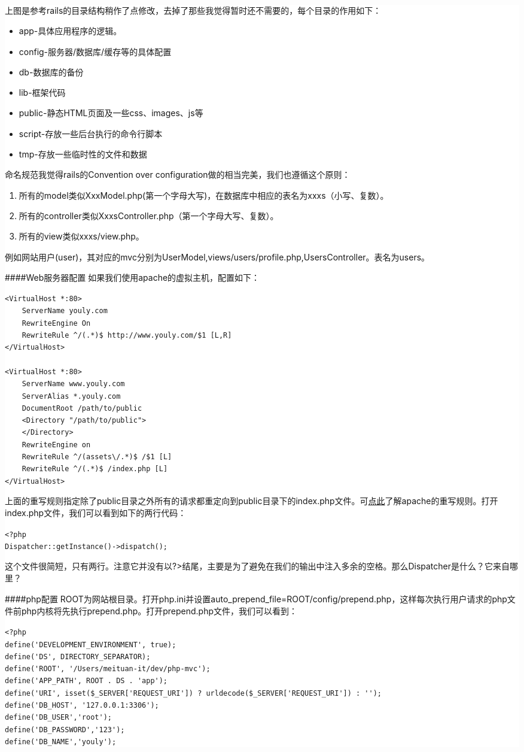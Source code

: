 上图是参考rails的目录结构稍作了点修改，去掉了那些我觉得暂时还不需要的，每个目录的作用如下：

* app-具体应用程序的逻辑。    

* config-服务器/数据库/缓存等的具体配置    

* db-数据库的备份     

* lib-框架代码    

* public-静态HTML页面及一些css、images、js等     

* script-存放一些后台执行的命令行脚本     

* tmp-存放一些临时性的文件和数据 

命名规范我觉得rails的Convention over configuration做的相当完美，我们也遵循这个原则：

1. 所有的model类似XxxModel.php(第一个字母大写)，在数据库中相应的表名为xxxs（小写、复数）。

2. 所有的controller类似XxxsController.php（第一个字母大写、复数）。

3. 所有的view类似xxxs/view.php。

例如网站用户(user)，其对应的mvc分别为UserModel,views/users/profile.php,UsersController。表名为users。

####Web服务器配置
如果我们使用apache的虚拟主机，配置如下：

	<VirtualHost *:80>
		ServerName youly.com
		RewriteEngine On
		RewriteRule ^/(.*)$ http://www.youly.com/$1 [L,R]
	</VirtualHost>

	<VirtualHost *:80>
	    ServerName www.youly.com
	    ServerAlias *.youly.com
	    DocumentRoot /path/to/public
	    <Directory "/path/to/public">
	    </Directory>
	    RewriteEngine on
	    RewriteRule ^/(assets\/.*)$ /$1 [L] 
	    RewriteRule ^/(.*)$ /index.php [L] 
	</VirtualHost>

上面的重写规则指定除了public目录之外所有的请求都重定向到public目录下的index.php文件。可[点此](http://www.yourhtmlsource.com/sitemanagement/urlrewriting.html)了解apache的重写规则。打开index.php文件，我们可以看到如下的两行代码：

	<?php
	Dispatcher::getInstance()->dispatch();

这个文件很简短，只有两行。注意它并没有以?>结尾，主要是为了避免在我们的输出中注入多余的空格。那么Dispatcher是什么？它来自哪里？

####php配置
ROOT为网站根目录。打开php.ini并设置auto_prepend_file=ROOT/config/prepend.php，这样每次执行用户请求的php文件前php内核将先执行prepend.php。打开prepend.php文件，我们可以看到：

	<?php
	define('DEVELOPMENT_ENVIRONMENT', true);
	define('DS', DIRECTORY_SEPARATOR);
	define('ROOT', '/Users/meituan-it/dev/php-mvc');
	define('APP_PATH', ROOT . DS . 'app');
	define('URI', isset($_SERVER['REQUEST_URI']) ? urldecode($_SERVER['REQUEST_URI']) : '');
	define('DB_HOST', '127.0.0.1:3306');
	define('DB_USER','root');
	define('DB_PASSWORD','123');
	define('DB_NAME','youly');
